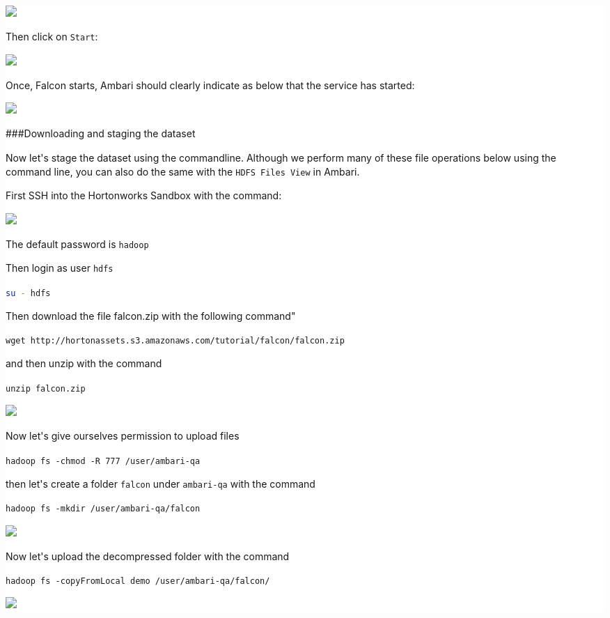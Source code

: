 ![](http://www.dropbox.com/s/6wrbaqb29ak2d2j/Screenshot%202015-08-19%2016.29.44.png?dl=1)

Then click on `Start`:

![](http://www.dropbox.com/s/1tbgz6t69ydqdwa/Screenshot%202015-08-19%2016.30.07.png?dl=1)

Once, Falcon starts, Ambari should clearly indicate as below that the service has started:

![](http://www.dropbox.com/s/zotukjfp01qyn8v/Screenshot%202015-08-19%2016.34.32.png?dl=1)

###Downloading and staging the dataset

Now let's stage the dataset using the commandline. Although we perform many of these file operations below using the command line, you can also do the same with the `HDFS Files View` in Ambari.

First SSH into the Hortonworks Sandbox with the command:


![](http://www.dropbox.com/s/tzsxvsnxfo26jn7/Screenshot_2015-04-13_07_58_43.png?dl=1)

The default password is `hadoop`

Then login as user `hdfs`

```bash
su - hdfs
```

Then download the file falcon.zip with the following command"

```
wget http://hortonassets.s3.amazonaws.com/tutorial/falcon/falcon.zip
```

and then unzip with the command

```
unzip falcon.zip
```

![](http://www.dropbox.com/s/3g0dnj9pdrp7c07/Screenshot%202015-08-10%2018.39.50.png?dl=1)

Now let's give ourselves permission to upload files

```
hadoop fs -chmod -R 777 /user/ambari-qa
```

then let's create a folder `falcon` under `ambari-qa` with the command

```
hadoop fs -mkdir /user/ambari-qa/falcon
```

![](http://www.dropbox.com/s/lnzlibnqqijcjms/Screenshot%202015-08-25%2018.24.59.png?dl=1)

Now let's upload the decompressed folder with the command

```
hadoop fs -copyFromLocal demo /user/ambari-qa/falcon/
```
![](http://www.dropbox.com/s/v29ls1ab0d00mhb/Screenshot%202015-08-11%2015.05.45.png?dl=1)
